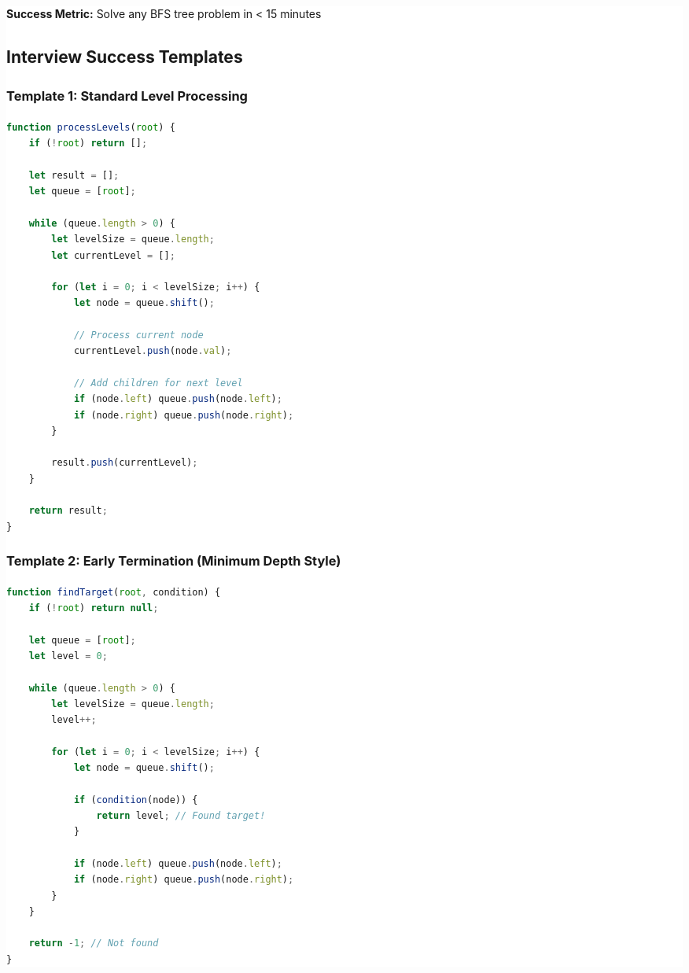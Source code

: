 **Success Metric:** Solve any BFS tree problem in < 15 minutes

## Interview Success Templates

### Template 1: Standard Level Processing
```javascript
function processLevels(root) {
    if (!root) return [];
    
    let result = [];
    let queue = [root];
    
    while (queue.length > 0) {
        let levelSize = queue.length;
        let currentLevel = [];
        
        for (let i = 0; i < levelSize; i++) {
            let node = queue.shift();
            
            // Process current node
            currentLevel.push(node.val);
            
            // Add children for next level
            if (node.left) queue.push(node.left);
            if (node.right) queue.push(node.right);
        }
        
        result.push(currentLevel);
    }
    
    return result;
}
```

### Template 2: Early Termination (Minimum Depth Style)
```javascript
function findTarget(root, condition) {
    if (!root) return null;
    
    let queue = [root];
    let level = 0;
    
    while (queue.length > 0) {
        let levelSize = queue.length;
        level++;
        
        for (let i = 0; i < levelSize; i++) {
            let node = queue.shift();
            
            if (condition(node)) {
                return level; // Found target!
            }
            
            if (node.left) queue.push(node.left);
            if (node.right) queue.push(node.right);
        }
    }
    
    return -1; // Not found
}
```
